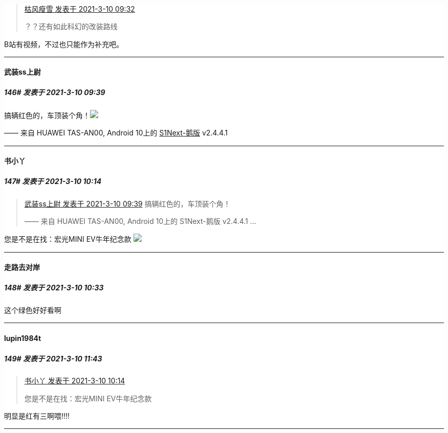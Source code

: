 
<blockquote><a href="httphttps://bbs.saraba1st.com/2b/forum.php?mod=redirect&amp;goto=findpost&amp;pid=50572727&amp;ptid=1991945" target="_blank">枯风瘦雪 发表于 2021-3-10 09:32</a>

？？还有如此科幻的改装路线</blockquote>
B站有视频，不过也只能作为补充吧。


-----

####  武装ss上尉  
##### 146#       发表于 2021-3-10 09:39


搞辆红色的，车顶装个角！<img src="https://static.saraba1st.com/image/smiley/bundam2017/023.png" referrerpolicy="no-referrer">

—— 来自 HUAWEI TAS-AN00, Android 10上的 [S1Next-鹅版](https://github.com/ykrank/S1-Next/releases) v2.4.4.1


-----

####  书小丫  
##### 147#       发表于 2021-3-10 10:14


<blockquote><a href="httphttps://bbs.saraba1st.com/2b/forum.php?mod=redirect&amp;goto=findpost&amp;pid=50572802&amp;ptid=1991945" target="_blank">武装ss上尉 发表于 2021-3-10 09:39</a>
搞辆红色的，车顶装个角！

—— 来自 HUAWEI TAS-AN00, Android 10上的 S1Next-鹅版 v2.4.4.1 ...</blockquote>
您是不是在找：宏光MINI EV牛年纪念款
<img src="https://p.sda1.dev/1/4e857b1515d83b67fb005cef5519ce54/IMG_BF4BC2917052C73ACBE1911F24BA8E82.jpeg" referrerpolicy="no-referrer">


-----

####  走路去对岸  
##### 148#       发表于 2021-3-10 10:33


这个绿色好好看啊


-----

####  lupin1984t  
##### 149#       发表于 2021-3-10 11:43


<blockquote><a href="httphttps://bbs.saraba1st.com/2b/forum.php?mod=redirect&amp;goto=findpost&amp;pid=50573224&amp;ptid=1991945" target="_blank">书小丫 发表于 2021-3-10 10:14</a>

您是不是在找：宏光MINI EV牛年纪念款</blockquote>
明显是红有三啊喂!!!!


-----

